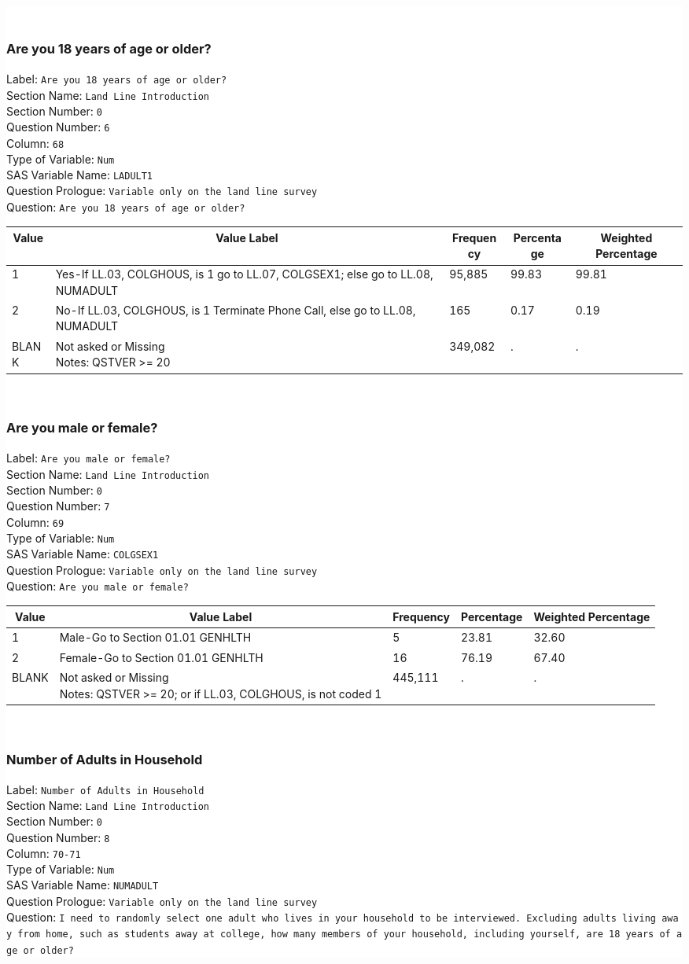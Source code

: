 <br>

### Are you 18 years of age or older?

Label: `Are you 18 years of age or older?`  
Section Name: `Land Line Introduction`  
Section Number: `0`  
Question Number: `6`  
Column: `68`  
Type of Variable: `Num`  
SAS Variable Name: `LADULT1`  
Question Prologue: `Variable only on the land line survey`  
Question: `Are you 18 years of age or older?`  

| Value | Value Label | Frequency | Percentage | Weighted Percentage |
| --- | --- | --- | --- | --- |
| 1 | Yes-If LL.03, COLGHOUS, is 1 go to LL.07, COLGSEX1; else go to LL.08, NUMADULT | 95,885 | 99.83 | 99.81 |
| 2 | No-If LL.03, COLGHOUS, is 1 Terminate Phone Call, else go to LL.08, NUMADULT | 165 | 0.17 | 0.19 |
| BLANK | Not asked or Missing <br> Notes: QSTVER >= 20 | 349,082 | . | . |

<br>

### Are you male or female?

Label: `Are you male or female?`  
Section Name: `Land Line Introduction`  
Section Number: `0`  
Question Number: `7`  
Column: `69`  
Type of Variable: `Num`  
SAS Variable Name: `COLGSEX1`  
Question Prologue: `Variable only on the land line survey`  
Question: `Are you male or female?`  

| Value | Value Label | Frequency | Percentage | Weighted Percentage |
| --- | --- | --- | --- | --- |
| 1 | Male-Go to Section 01.01 GENHLTH | 5 | 23.81 | 32.60 |
| 2 | Female-Go to Section 01.01 GENHLTH | 16 | 76.19 | 67.40 |
| BLANK | Not asked or Missing <br> Notes: QSTVER >= 20; or if LL.03, COLGHOUS, is not coded 1 | 445,111 | . | . |

<br>

### Number of Adults in Household

Label: `Number of Adults in Household`  
Section Name: `Land Line Introduction`  
Section Number: `0`  
Question Number: `8`  
Column: `70-71`  
Type of Variable: `Num`  
SAS Variable Name: `NUMADULT`  
Question Prologue: `Variable only on the land line survey`  
Question: `I need to randomly select one adult who lives in your household to be interviewed. Excluding adults living away from home, such as students away at college, how many members of your household, including yourself, are 18 years of age or older?`  
